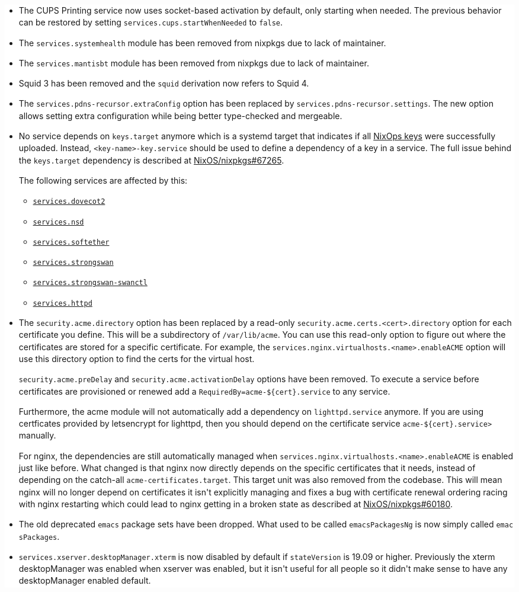 - The CUPS Printing service now uses socket-based activation by default, only starting when needed. The previous behavior can be restored by setting `services.cups.startWhenNeeded` to `false`.

- The `services.systemhealth` module has been removed from nixpkgs due to lack of maintainer.

- The `services.mantisbt` module has been removed from nixpkgs due to lack of maintainer.

- Squid 3 has been removed and the `squid` derivation now refers to Squid 4.

- The `services.pdns-recursor.extraConfig` option has been replaced by `services.pdns-recursor.settings`. The new option allows setting extra configuration while being better type-checked and mergeable.

- No service depends on `keys.target` anymore which is a systemd target that indicates if all [NixOps keys](https://nixos.org/nixops/manual/#idm140737322342384) were successfully uploaded. Instead, `<key-name>-key.service` should be used to define a dependency of a key in a service. The full issue behind the `keys.target` dependency is described at [NixOS/nixpkgs\#67265](https://github.com/NixOS/nixpkgs/issues/67265).

  The following services are affected by this:

  - [`services.dovecot2`](#opt-services.dovecot2.enable)

  - [`services.nsd`](#opt-services.nsd.enable)

  - [`services.softether`](#opt-services.softether.enable)

  - [`services.strongswan`](#opt-services.strongswan.enable)

  - [`services.strongswan-swanctl`](#opt-services.strongswan-swanctl.enable)

  - [`services.httpd`](#opt-services.httpd.enable)

- The `security.acme.directory` option has been replaced by a read-only `security.acme.certs.<cert>.directory` option for each certificate you define. This will be a subdirectory of `/var/lib/acme`. You can use this read-only option to figure out where the certificates are stored for a specific certificate. For example, the `services.nginx.virtualhosts.<name>.enableACME` option will use this directory option to find the certs for the virtual host.

  `security.acme.preDelay` and `security.acme.activationDelay` options have been removed. To execute a service before certificates are provisioned or renewed add a `RequiredBy=acme-${cert}.service` to any service.

  Furthermore, the acme module will not automatically add a dependency on `lighttpd.service` anymore. If you are using certficates provided by letsencrypt for lighttpd, then you should depend on the certificate service `acme-${cert}.service>` manually.

  For nginx, the dependencies are still automatically managed when `services.nginx.virtualhosts.<name>.enableACME` is enabled just like before. What changed is that nginx now directly depends on the specific certificates that it needs, instead of depending on the catch-all `acme-certificates.target`. This target unit was also removed from the codebase. This will mean nginx will no longer depend on certificates it isn\'t explicitly managing and fixes a bug with certificate renewal ordering racing with nginx restarting which could lead to nginx getting in a broken state as described at [NixOS/nixpkgs\#60180](https://github.com/NixOS/nixpkgs/issues/60180).

- The old deprecated `emacs` package sets have been dropped. What used to be called `emacsPackagesNg` is now simply called `emacsPackages`.

- `services.xserver.desktopManager.xterm` is now disabled by default if `stateVersion` is 19.09 or higher. Previously the xterm desktopManager was enabled when xserver was enabled, but it isn\'t useful for all people so it didn\'t make sense to have any desktopManager enabled default.
